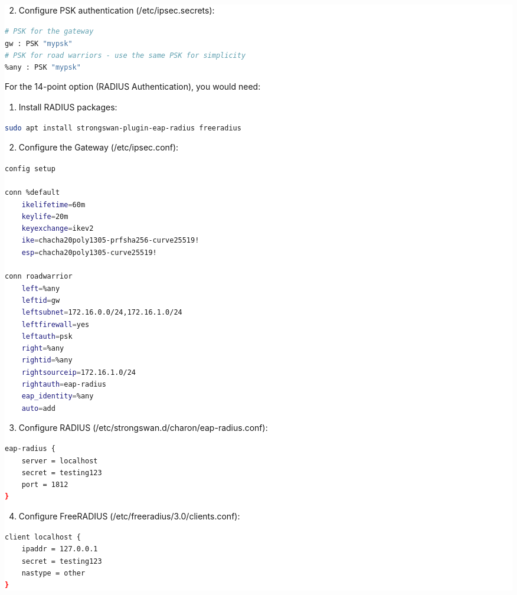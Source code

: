 2. Configure PSK authentication (/etc/ipsec.secrets):
```bash
# PSK for the gateway
gw : PSK "mypsk"
# PSK for road warriors - use the same PSK for simplicity
%any : PSK "mypsk"
```

For the 14-point option (RADIUS Authentication), you would need:

1. Install RADIUS packages:
```bash
sudo apt install strongswan-plugin-eap-radius freeradius
```

2. Configure the Gateway (/etc/ipsec.conf):
```bash
config setup

conn %default
    ikelifetime=60m
    keylife=20m
    keyexchange=ikev2
    ike=chacha20poly1305-prfsha256-curve25519!
    esp=chacha20poly1305-curve25519!

conn roadwarrior
    left=%any
    leftid=gw
    leftsubnet=172.16.0.0/24,172.16.1.0/24
    leftfirewall=yes
    leftauth=psk
    right=%any
    rightid=%any
    rightsourceip=172.16.1.0/24
    rightauth=eap-radius
    eap_identity=%any
    auto=add
```

3. Configure RADIUS (/etc/strongswan.d/charon/eap-radius.conf):
```bash
eap-radius {
    server = localhost
    secret = testing123
    port = 1812
}
```

4. Configure FreeRADIUS (/etc/freeradius/3.0/clients.conf):
```bash
client localhost {
    ipaddr = 127.0.0.1
    secret = testing123
    nastype = other
}
```

